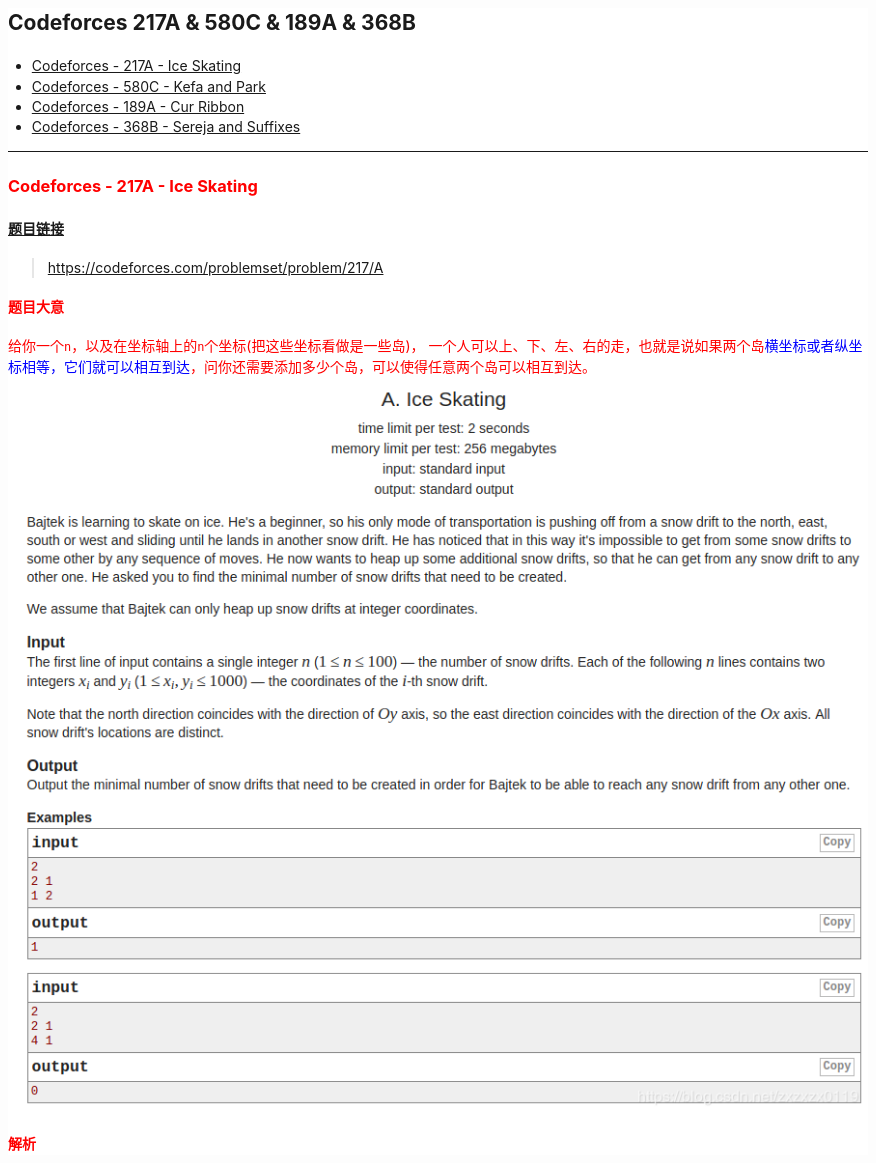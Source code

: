 
## Codeforces 217A & 580C & 189A & 368B
* [Codeforces - 217A - Ice Skating](#codeforces---217a---ice-skating)
* [Codeforces - 580C - Kefa and Park](#codeforces---580c---kefa-and-park)
* [Codeforces - 189A - Cur Ribbon](#codeforces---189a---cur-ribbon)
* [Codeforces - 368B - Sereja and Suffixes](#codeforces---368b---sereja-and-suffixes)

***
### <font color = red id = "1">Codeforces - 217A - Ice Skating
#### [题目链接](https://codeforces.com/problemset/problem/217/A)

> https://codeforces.com/problemset/problem/217/A

#### 题目大意 

给你一个`n`，以及在坐标轴上的`n`个坐标(把这些坐标看做是一些岛)， 一个人可以上、下、左、右的走，也就是说如果两个岛<font color = blue>横坐标或者纵坐标相等，它们就可以相互到达</font>，问你还需要添加多少个岛，可以使得任意两个岛可以相互到达。
![在这里插入图片描述](images/217A_t.png)
#### 解析
